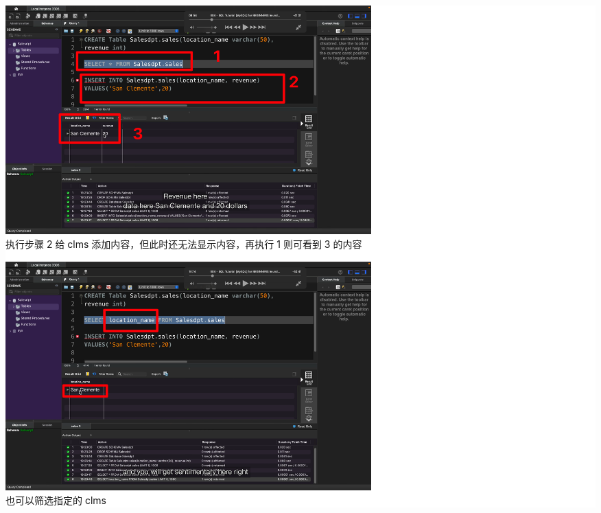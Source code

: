 <img src='./img/2022-11-02-22-28-16.png' height=333px></img>  
执行步骤 2 给 clms 添加内容，但此时还无法显示内容，再执行 1 则可看到 3 的内容

<img src='./img/2022-11-03-01-07-21.png' height=333px></img>  
也可以筛选指定的 clms

